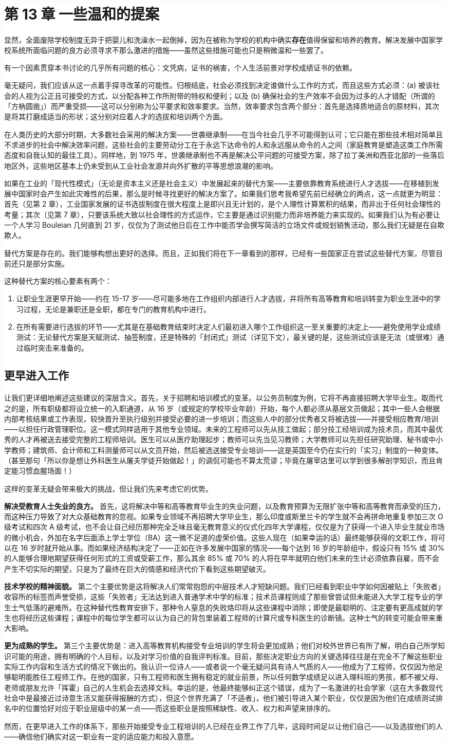 # 第 13 章 一些温和的提案

显然，全面废除学校制度无异于把婴儿和洗澡水一起倒掉，因为在被称为学校的机构中确实**存在**值得保留和培养的教育。解决发展中国家学校系统所面临问题的良方必须寻求不那么激进的措施——虽然这些措施可能也只是稍微温和一些罢了。

有一个因素贯穿本书讨论的几乎所有问题的核心：文凭病，证书的祸害，个人生活前景对学校成绩证书的依赖。

毫无疑问，我们应该从这一点着手探寻改革的可能性。归根结底，社会必须找到决定谁做什么工作的方式，而且这些方式必须：(a) 被该社会的人视为公正且可接受的方式，以分配各种工作所附带的特权和便利；以及 (b) 确保社会的生产效率不会因为过多的人才错配（所谓的「方枘圆凿」）而严重受损——这可以分别称为公平要求和效率要求。当然，效率要求包含两个部分：首先是选择质地适合的原材料，其次是将其打磨成适当的形状；这分别对应着人才的选拔和培训两个方面。

在人类历史的大部分时期，大多数社会采用的解决方案——世袭继承制——在当今社会几乎不可能得到认可；它只能在那些技术相对简单且不求进步的社会中解决效率问题，这些社会的主要劳动分工在于永远下达命令的人和永远服从命令的人之间（家庭教育是塑造这类工作所需态度和自我认知的最佳工具）。同样地，到 1975 年，世袭继承制也不再是解决公平问题的可接受方案，除了拉丁美洲和西亚北部的一些落后地区外，这些地区基本上仍未受到从工业社会发源并向外扩散的平等思想浪潮的影响。

如果在工业的「现代性模式」（无论是资本主义还是社会主义）中发展起来的替代方案——主要依靠教育系统进行人才选拔——在移植到发展中国家时会产生如此灾难性的后果，那么是时候寻找更好的解决方案了。如果我们思考我希望先前已经确立的两点，这一点就更为明显：首先（见第 2 章），工业国家发展的证书选拔制度在很大程度上是即兴且无计划的，是个人理性计算累积的结果，而非出于任何社会理性的考量；其次（见第 7 章），只要该系统大致以社会理性的方式运作，它主要是通过识别能力而非培养能力来实现的。如果我们认为有必要让一个人学习 Bouleian 几何直到 21 岁，仅仅为了测试他日后在工作中能否学会撰写简洁的立场文件或规划销售活动，那么我们无疑是在自欺欺人。

替代方案是存在的。我们能够构想出更好的选择。而且，正如我们将在下一章看到的那样，已经有一些国家正在尝试这些替代方案，尽管目前还只是部分实施。

这种替代方案的核心要素有两个：

1. 让职业生涯更早开始——约在 15-17 岁——尽可能多地在工作组织内部进行人才选拔，并将所有高等教育和培训转变为职业生涯中的学习过程，无论是兼职还是全职，都在专门的教育机构中进行。

2. 在所有需要进行选拔的环节——尤其是在基础教育结束时决定人们最初进入哪个工作组织这一至关重要的决定上——避免使用学业成绩测试：无论替代方案是天赋测试、抽签制度，还是特殊的「封闭式」测试（详见下文），最关键的是，这些测试应该是无法（或很难）通过临时突击来准备的。

## 更早进入工作

让我们更详细地阐述这些建议的深层含义。首先，关于招聘和培训模式的变革。以公务员制度为例，它将不再直接招聘大学毕业生。取而代之的是，所有职级都将设立统一的入职通道，从 16 岁（或规定的学校毕业年龄）开始，每个人都必须从基层文员做起；其中一些人会根据内部考核结果或工作表现，较快晋升至执行级别并接受必要的进一步培训；而这些人中的部分优秀者又将被选拔——并接受相应教育/培训——以担任行政管理职位。这一模式同样适用于其他专业领域。未来的工程师可以先从技工做起；部分技工经培训成为技术员，而其中最优秀的人才再被送去接受完整的工程师培训。医生可以从医疗助理起步；教师可以先当见习教师；大学教师可以先担任研究助理、秘书或中小学教师；建筑师、会计师和工料测量师可以从文员开始，然后被选送接受专业培训——这是英国至今仍在实行的「实习」制度的一种变体。（甚至那句「所以你是想让外科医生从屠夫学徒开始做起！」的调侃可能也不算太荒谬；毕竟在屠宰店里可以学到很多解剖学知识，而且肯定能习惯血腥场面！）

这样的变革无疑会带来极大的挑战，但让我们先来考虑它的优势。

**解决受教育人士失业的良方。** 首先，这将解决中等和高等教育毕业生的失业问题，以及教育预算为无限扩张中等和高等教育而承受的压力，而这种压力导致了对大众基础教育的忽视。如果专业领域不再招聘大学毕业生，那么印度或斯里兰卡的学生就不会再拼命地重复参加三次 O 级考试和四次 A 级考试，也不会让自己经历那种完全乏味且毫无教育意义的仪式化四年大学课程，仅仅是为了获得一个进入毕业生就业市场的微小机会，外加在名字后面添上学士学位（BA）这一微不足道的虚荣价值。这些人现在（如果幸运的话）最终能够获得的文职工作，将可以在 16 岁时就开始从事。而如果经济结构决定了——正如在许多发展中国家的情况——每个达到 16 岁的年龄组中，假设只有 15% 或 30% 的人能够合理地期望获得任何形式的工资或受薪工作，那么其余 85% 或 70% 的人将在早年就明白他们未来的生计必须依靠自雇，而不会产生不切实际的期望，只是为了最终在巨大的情感和经济代价下看到这些期望破灭。

**技术学校的精神面貌。** 第二个主要优势是这将解决人们常常抱怨的中层技术人才短缺问题。我们已经看到职业中学如何因被贴上「失败者」收容所的标签而声誉受损，这些「失败者」无法达到进入普通学术中学的标准；技术员课程则成了那些曾尝试但未能进入大学工程专业的学生士气低落的避难所。在这种替代性教育安排下，那种令人窒息的失败烙印将从这些课程中消除；即使是最聪明的、注定要有更高成就的学生也将经历这些课程；课程中的每位学生都可以认为自己的背包里装着工程师的计算尺或专科医生的诊断镜。这种士气的转变可能会带来重大影响。

**更为成熟的学生。** 第三个主要优势是：进入高等教育机构接受专业培训的学生将会更加成熟；他们对校外世界已有所了解，明白自己所学知识可能的用途，拥有明确的个人目标，以及对学习价值的自我评判标准。目前，那些决定职业方向的关键选择往往是在完全不了解这些职业实际工作内容和生活方式的情况下做出的。我认识一位诗人——或者说一个毫无疑问具有诗人气质的人——他成为了工程师，仅仅因为他足够聪明能胜任工程师工作。在他的国家，只有工程师和医生拥有稳定的就业前景，所以任何数学成绩足以进入理科班的男孩，都不被父母、老师或朋友允许「挥霍」自己的人生机会去选择文科。幸运的是，他最终能够纠正这个错误，成为了一名激进的社会学家（这在大多数现代社会中是最接近过诗意生活又能获得报酬的方式），但这个世界充满了「不适者」，他们被引导进入某个职业，仅仅是因为他们在成绩测试排名中的位置恰好对应于职业层级中的某一点——而这些职业是按照稀缺性、收入、权力和声望来排序的。

然而，在更早进入工作的体系下，那些开始接受专业工程培训的人已经在业界工作了几年，这段时间足以让他们自己——以及选拔他们的人——确信他们确实对这一职业有一定的适应能力和投入意愿。

